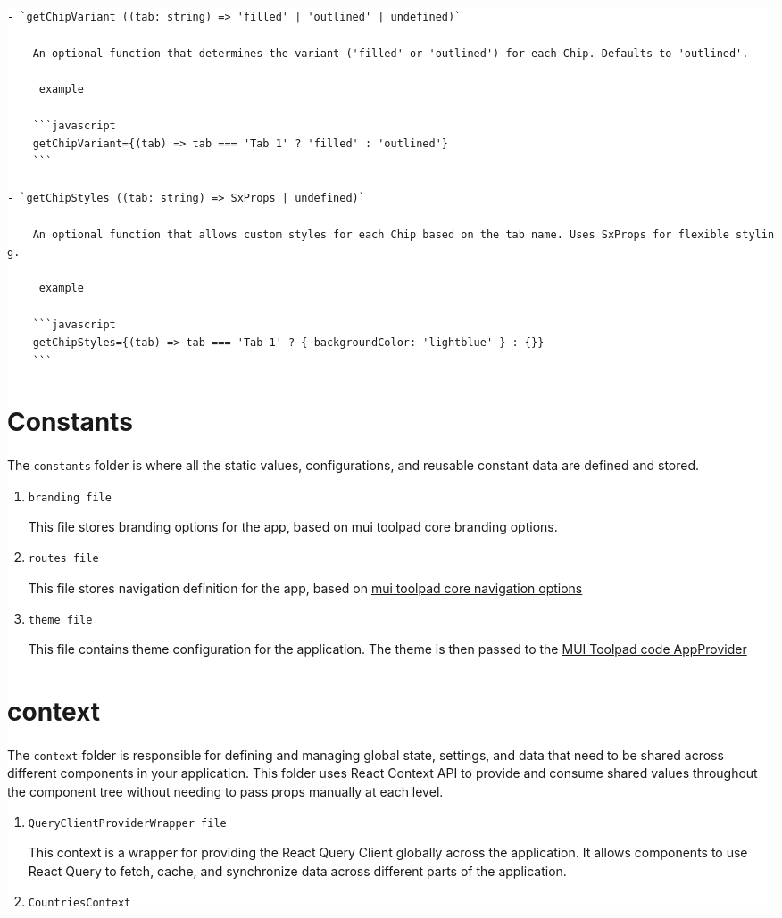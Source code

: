     - `getChipVariant ((tab: string) => 'filled' | 'outlined' | undefined)`

        An optional function that determines the variant ('filled' or 'outlined') for each Chip. Defaults to 'outlined'.

        _example_

        ```javascript
        getChipVariant={(tab) => tab === 'Tab 1' ? 'filled' : 'outlined'}
        ```

    - `getChipStyles ((tab: string) => SxProps | undefined)`

        An optional function that allows custom styles for each Chip based on the tab name. Uses SxProps for flexible styling.

        _example_

        ```javascript
        getChipStyles={(tab) => tab === 'Tab 1' ? { backgroundColor: 'lightblue' } : {}}
        ```

# Constants

The `constants` folder is where all the static values, configurations, and reusable constant data are defined and stored.

1. `branding file`

    This file stores branding options for the app, based on [mui toolpad core branding options](https://mui.com/toolpad/core/api/app-provider/#app-provider-prop-branding).

2. `routes file`

    This file stores navigation definition for the app, based on [mui toolpad core navigation options](https://mui.com/toolpad/core/api/app-provider/#app-provider-prop-navigation)

3. `theme file`

    This file contains theme configuration for the application. The theme is then passed to the [MUI Toolpad code AppProvider](https://mui.com/toolpad/core/api/app-provider/#app-provider-prop-theme)

# context

The `context` folder is responsible for defining and managing global state, settings, and data that need to be shared across different components in your application. This folder uses React Context API to provide and consume shared values throughout the component tree without needing to pass props manually at each level.

1. `QueryClientProviderWrapper file`

    This context is a wrapper for providing the React Query Client globally across the application. It allows components to use React Query to fetch, cache, and synchronize data across different parts of the application.

2. `CountriesContext`
